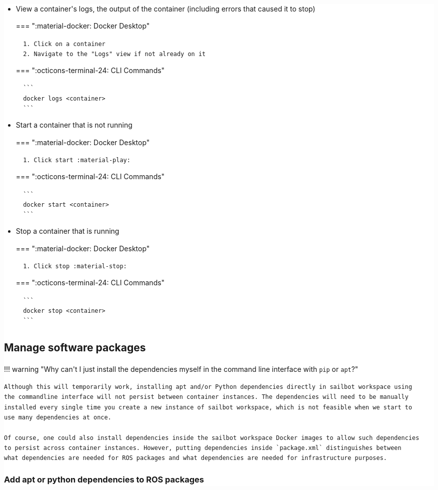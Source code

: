 - View a container's logs, the output of the container (including errors that caused it to stop)

    === ":material-docker: Docker Desktop"

        1. Click on a container
        2. Navigate to the "Logs" view if not already on it

    === ":octicons-terminal-24: CLI Commands"

        ```
        docker logs <container>
        ```

- Start a container that is not running

    === ":material-docker: Docker Desktop"

        1. Click start :material-play:

    === ":octicons-terminal-24: CLI Commands"

        ```
        docker start <container>
        ```

- Stop a container that is running

    === ":material-docker: Docker Desktop"

        1. Click stop :material-stop:

    === ":octicons-terminal-24: CLI Commands"

        ```
        docker stop <container>
        ```

## Manage software packages

!!! warning "Why can't I just install the dependencies myself in the command line interface with `pip` or `apt`?"

    Although this will temporarily work, installing apt and/or Python dependencies directly in sailbot workspace using
    the commandline interface will not persist between container instances. The dependencies will need to be manually
    installed every single time you create a new instance of sailbot workspace, which is not feasible when we start to
    use many dependencies at once.

    Of course, one could also install dependencies inside the sailbot workspace Docker images to allow such dependencies
    to persist across container instances. However, putting dependencies inside `package.xml` distinguishes between
    what dependencies are needed for ROS packages and what dependencies are needed for infrastructure purposes.

### Add apt or python dependencies to ROS packages
